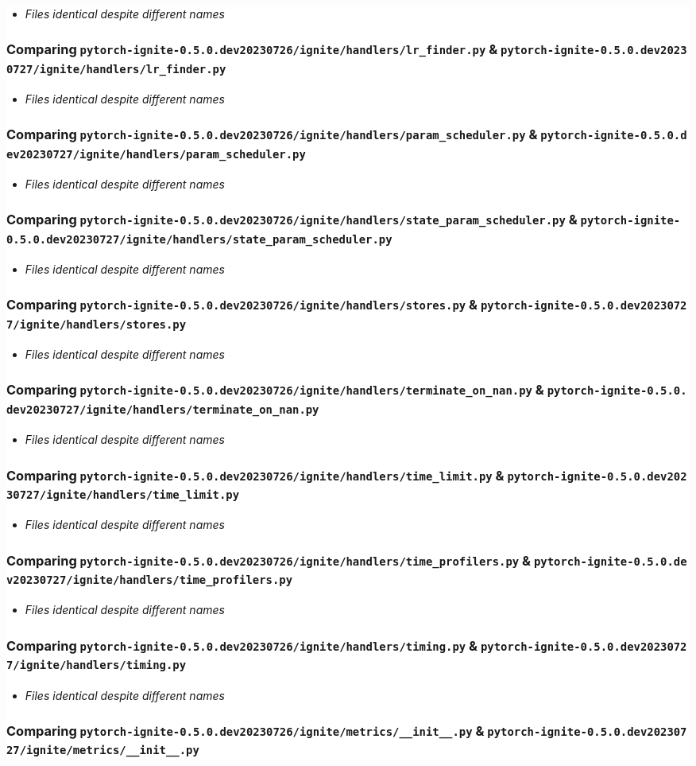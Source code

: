  * *Files identical despite different names*

### Comparing `pytorch-ignite-0.5.0.dev20230726/ignite/handlers/lr_finder.py` & `pytorch-ignite-0.5.0.dev20230727/ignite/handlers/lr_finder.py`

 * *Files identical despite different names*

### Comparing `pytorch-ignite-0.5.0.dev20230726/ignite/handlers/param_scheduler.py` & `pytorch-ignite-0.5.0.dev20230727/ignite/handlers/param_scheduler.py`

 * *Files identical despite different names*

### Comparing `pytorch-ignite-0.5.0.dev20230726/ignite/handlers/state_param_scheduler.py` & `pytorch-ignite-0.5.0.dev20230727/ignite/handlers/state_param_scheduler.py`

 * *Files identical despite different names*

### Comparing `pytorch-ignite-0.5.0.dev20230726/ignite/handlers/stores.py` & `pytorch-ignite-0.5.0.dev20230727/ignite/handlers/stores.py`

 * *Files identical despite different names*

### Comparing `pytorch-ignite-0.5.0.dev20230726/ignite/handlers/terminate_on_nan.py` & `pytorch-ignite-0.5.0.dev20230727/ignite/handlers/terminate_on_nan.py`

 * *Files identical despite different names*

### Comparing `pytorch-ignite-0.5.0.dev20230726/ignite/handlers/time_limit.py` & `pytorch-ignite-0.5.0.dev20230727/ignite/handlers/time_limit.py`

 * *Files identical despite different names*

### Comparing `pytorch-ignite-0.5.0.dev20230726/ignite/handlers/time_profilers.py` & `pytorch-ignite-0.5.0.dev20230727/ignite/handlers/time_profilers.py`

 * *Files identical despite different names*

### Comparing `pytorch-ignite-0.5.0.dev20230726/ignite/handlers/timing.py` & `pytorch-ignite-0.5.0.dev20230727/ignite/handlers/timing.py`

 * *Files identical despite different names*

### Comparing `pytorch-ignite-0.5.0.dev20230726/ignite/metrics/__init__.py` & `pytorch-ignite-0.5.0.dev20230727/ignite/metrics/__init__.py`
